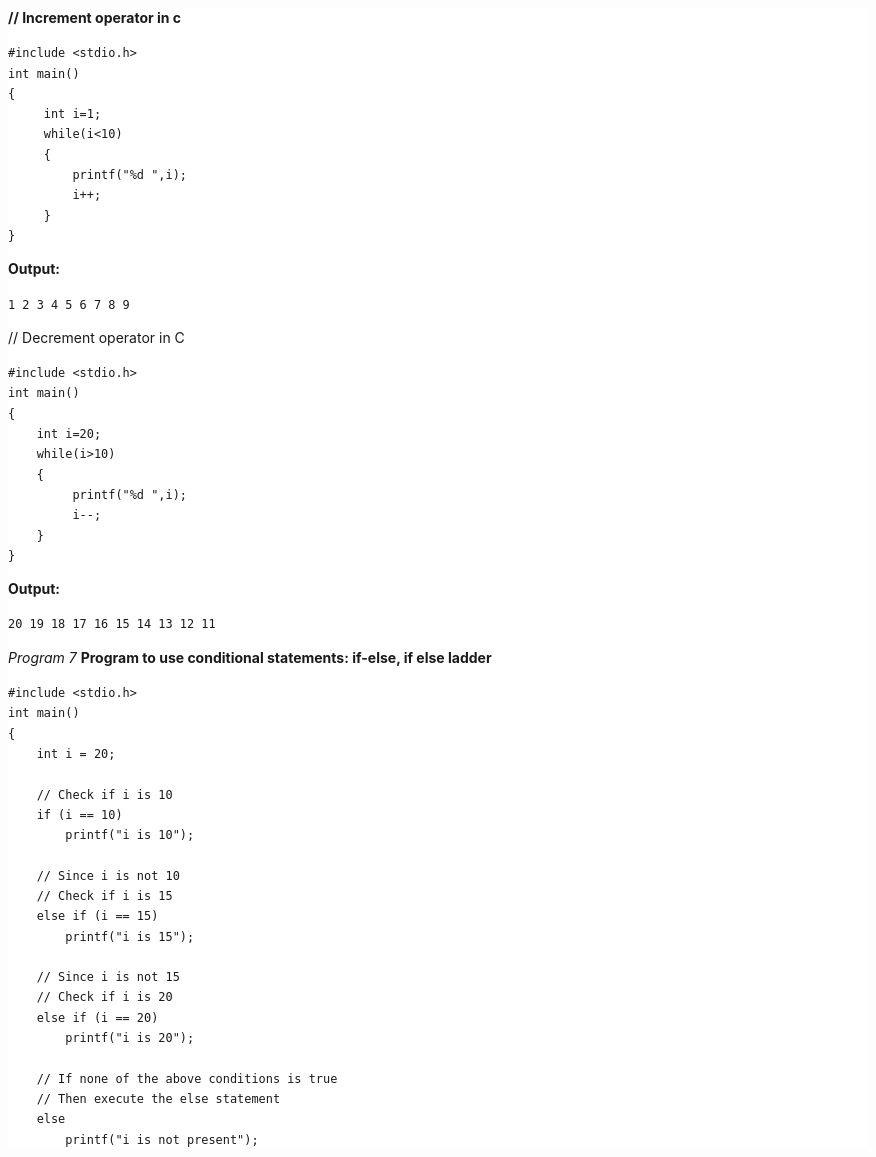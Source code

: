 **// Increment operator in c**
```
#include <stdio.h>
int main()
{
     int i=1;
     while(i<10)
     {
         printf("%d ",i);
         i++;
     }    
}
```

**Output:**
```
1 2 3 4 5 6 7 8 9
```

// Decrement operator in C
```
#include <stdio.h>
int main()
{
    int i=20;
    while(i>10)
    {
         printf("%d ",i);
         i--;
    }    
}
```


**Output:**

```
20 19 18 17 16 15 14 13 12 11
```


*Program 7*  **Program to use conditional statements: if-else, if else ladder**


```
#include <stdio.h> 
int main() 
{ 
	int i = 20; 

	// Check if i is 10 
	if (i == 10) 
		printf("i is 10"); 

	// Since i is not 10 
	// Check if i is 15 
	else if (i == 15) 
		printf("i is 15"); 

	// Since i is not 15 
	// Check if i is 20 
	else if (i == 20) 
		printf("i is 20"); 

	// If none of the above conditions is true 
	// Then execute the else statement 
	else
		printf("i is not present"); 

```